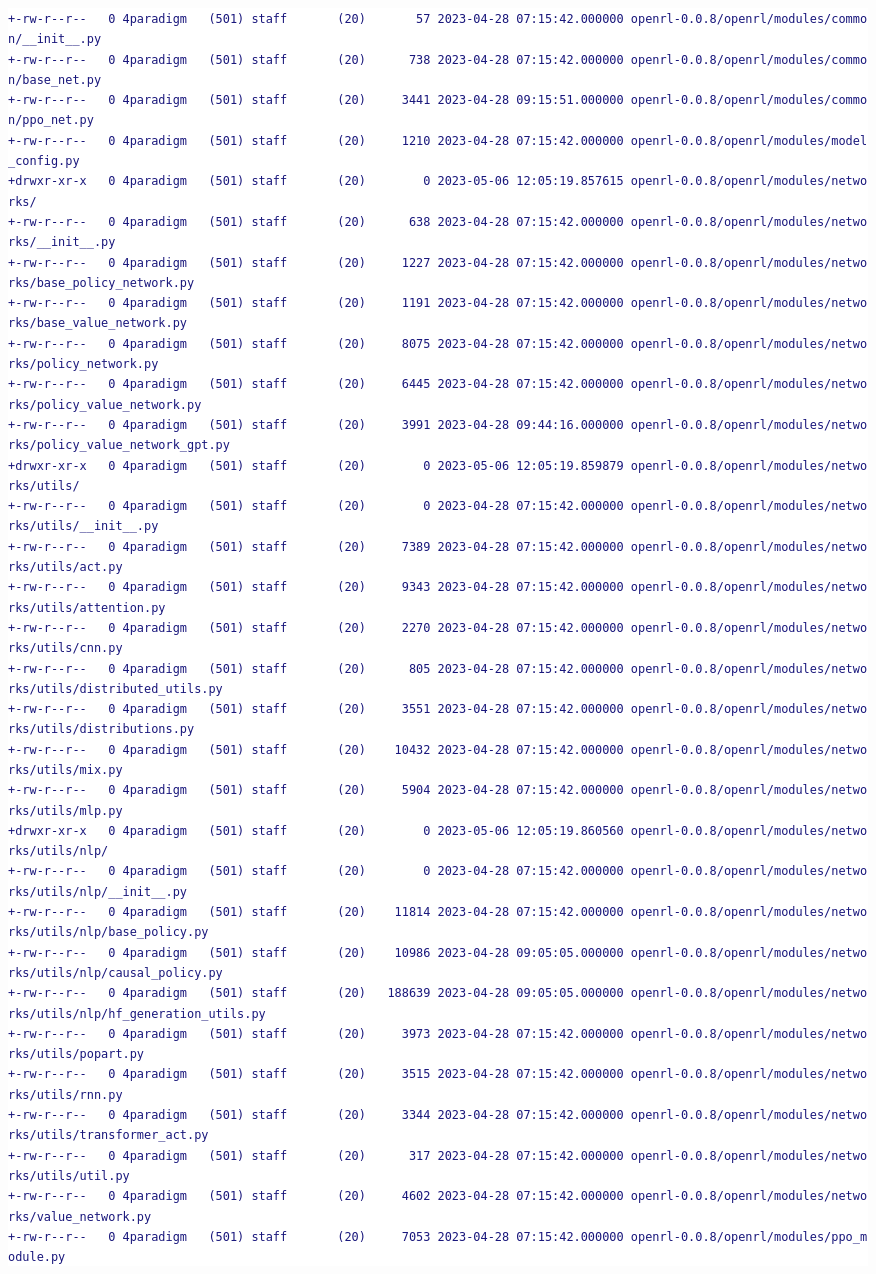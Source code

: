 ```diff
+-rw-r--r--   0 4paradigm   (501) staff       (20)       57 2023-04-28 07:15:42.000000 openrl-0.0.8/openrl/modules/common/__init__.py
+-rw-r--r--   0 4paradigm   (501) staff       (20)      738 2023-04-28 07:15:42.000000 openrl-0.0.8/openrl/modules/common/base_net.py
+-rw-r--r--   0 4paradigm   (501) staff       (20)     3441 2023-04-28 09:15:51.000000 openrl-0.0.8/openrl/modules/common/ppo_net.py
+-rw-r--r--   0 4paradigm   (501) staff       (20)     1210 2023-04-28 07:15:42.000000 openrl-0.0.8/openrl/modules/model_config.py
+drwxr-xr-x   0 4paradigm   (501) staff       (20)        0 2023-05-06 12:05:19.857615 openrl-0.0.8/openrl/modules/networks/
+-rw-r--r--   0 4paradigm   (501) staff       (20)      638 2023-04-28 07:15:42.000000 openrl-0.0.8/openrl/modules/networks/__init__.py
+-rw-r--r--   0 4paradigm   (501) staff       (20)     1227 2023-04-28 07:15:42.000000 openrl-0.0.8/openrl/modules/networks/base_policy_network.py
+-rw-r--r--   0 4paradigm   (501) staff       (20)     1191 2023-04-28 07:15:42.000000 openrl-0.0.8/openrl/modules/networks/base_value_network.py
+-rw-r--r--   0 4paradigm   (501) staff       (20)     8075 2023-04-28 07:15:42.000000 openrl-0.0.8/openrl/modules/networks/policy_network.py
+-rw-r--r--   0 4paradigm   (501) staff       (20)     6445 2023-04-28 07:15:42.000000 openrl-0.0.8/openrl/modules/networks/policy_value_network.py
+-rw-r--r--   0 4paradigm   (501) staff       (20)     3991 2023-04-28 09:44:16.000000 openrl-0.0.8/openrl/modules/networks/policy_value_network_gpt.py
+drwxr-xr-x   0 4paradigm   (501) staff       (20)        0 2023-05-06 12:05:19.859879 openrl-0.0.8/openrl/modules/networks/utils/
+-rw-r--r--   0 4paradigm   (501) staff       (20)        0 2023-04-28 07:15:42.000000 openrl-0.0.8/openrl/modules/networks/utils/__init__.py
+-rw-r--r--   0 4paradigm   (501) staff       (20)     7389 2023-04-28 07:15:42.000000 openrl-0.0.8/openrl/modules/networks/utils/act.py
+-rw-r--r--   0 4paradigm   (501) staff       (20)     9343 2023-04-28 07:15:42.000000 openrl-0.0.8/openrl/modules/networks/utils/attention.py
+-rw-r--r--   0 4paradigm   (501) staff       (20)     2270 2023-04-28 07:15:42.000000 openrl-0.0.8/openrl/modules/networks/utils/cnn.py
+-rw-r--r--   0 4paradigm   (501) staff       (20)      805 2023-04-28 07:15:42.000000 openrl-0.0.8/openrl/modules/networks/utils/distributed_utils.py
+-rw-r--r--   0 4paradigm   (501) staff       (20)     3551 2023-04-28 07:15:42.000000 openrl-0.0.8/openrl/modules/networks/utils/distributions.py
+-rw-r--r--   0 4paradigm   (501) staff       (20)    10432 2023-04-28 07:15:42.000000 openrl-0.0.8/openrl/modules/networks/utils/mix.py
+-rw-r--r--   0 4paradigm   (501) staff       (20)     5904 2023-04-28 07:15:42.000000 openrl-0.0.8/openrl/modules/networks/utils/mlp.py
+drwxr-xr-x   0 4paradigm   (501) staff       (20)        0 2023-05-06 12:05:19.860560 openrl-0.0.8/openrl/modules/networks/utils/nlp/
+-rw-r--r--   0 4paradigm   (501) staff       (20)        0 2023-04-28 07:15:42.000000 openrl-0.0.8/openrl/modules/networks/utils/nlp/__init__.py
+-rw-r--r--   0 4paradigm   (501) staff       (20)    11814 2023-04-28 07:15:42.000000 openrl-0.0.8/openrl/modules/networks/utils/nlp/base_policy.py
+-rw-r--r--   0 4paradigm   (501) staff       (20)    10986 2023-04-28 09:05:05.000000 openrl-0.0.8/openrl/modules/networks/utils/nlp/causal_policy.py
+-rw-r--r--   0 4paradigm   (501) staff       (20)   188639 2023-04-28 09:05:05.000000 openrl-0.0.8/openrl/modules/networks/utils/nlp/hf_generation_utils.py
+-rw-r--r--   0 4paradigm   (501) staff       (20)     3973 2023-04-28 07:15:42.000000 openrl-0.0.8/openrl/modules/networks/utils/popart.py
+-rw-r--r--   0 4paradigm   (501) staff       (20)     3515 2023-04-28 07:15:42.000000 openrl-0.0.8/openrl/modules/networks/utils/rnn.py
+-rw-r--r--   0 4paradigm   (501) staff       (20)     3344 2023-04-28 07:15:42.000000 openrl-0.0.8/openrl/modules/networks/utils/transformer_act.py
+-rw-r--r--   0 4paradigm   (501) staff       (20)      317 2023-04-28 07:15:42.000000 openrl-0.0.8/openrl/modules/networks/utils/util.py
+-rw-r--r--   0 4paradigm   (501) staff       (20)     4602 2023-04-28 07:15:42.000000 openrl-0.0.8/openrl/modules/networks/value_network.py
+-rw-r--r--   0 4paradigm   (501) staff       (20)     7053 2023-04-28 07:15:42.000000 openrl-0.0.8/openrl/modules/ppo_module.py
```